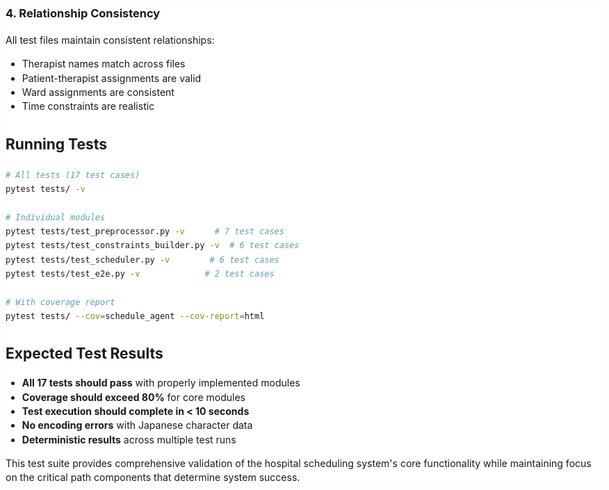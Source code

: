 ### 4. Relationship Consistency
All test files maintain consistent relationships:
- Therapist names match across files
- Patient-therapist assignments are valid
- Ward assignments are consistent
- Time constraints are realistic

## Running Tests

```bash
# All tests (17 test cases)
pytest tests/ -v

# Individual modules
pytest tests/test_preprocessor.py -v      # 7 test cases
pytest tests/test_constraints_builder.py -v  # 6 test cases  
pytest tests/test_scheduler.py -v        # 6 test cases
pytest tests/test_e2e.py -v             # 2 test cases

# With coverage report
pytest tests/ --cov=schedule_agent --cov-report=html
```

## Expected Test Results

- **All 17 tests should pass** with properly implemented modules
- **Coverage should exceed 80%** for core modules
- **Test execution should complete in < 10 seconds**
- **No encoding errors** with Japanese character data
- **Deterministic results** across multiple test runs

This test suite provides comprehensive validation of the hospital scheduling system's core functionality while maintaining focus on the critical path components that determine system success.
